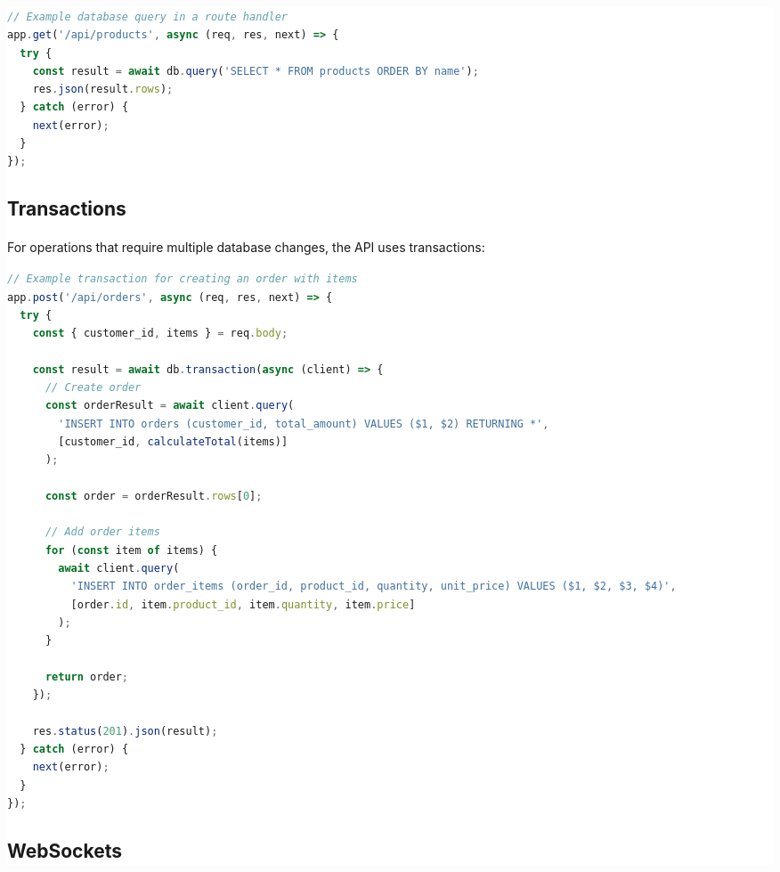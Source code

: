 ```javascript
// Example database query in a route handler
app.get('/api/products', async (req, res, next) => {
  try {
    const result = await db.query('SELECT * FROM products ORDER BY name');
    res.json(result.rows);
  } catch (error) {
    next(error);
  }
});
```

## Transactions

For operations that require multiple database changes, the API uses transactions:

```javascript
// Example transaction for creating an order with items
app.post('/api/orders', async (req, res, next) => {
  try {
    const { customer_id, items } = req.body;
    
    const result = await db.transaction(async (client) => {
      // Create order
      const orderResult = await client.query(
        'INSERT INTO orders (customer_id, total_amount) VALUES ($1, $2) RETURNING *',
        [customer_id, calculateTotal(items)]
      );
      
      const order = orderResult.rows[0];
      
      // Add order items
      for (const item of items) {
        await client.query(
          'INSERT INTO order_items (order_id, product_id, quantity, unit_price) VALUES ($1, $2, $3, $4)',
          [order.id, item.product_id, item.quantity, item.price]
        );
      }
      
      return order;
    });
    
    res.status(201).json(result);
  } catch (error) {
    next(error);
  }
});
```

## WebSockets
